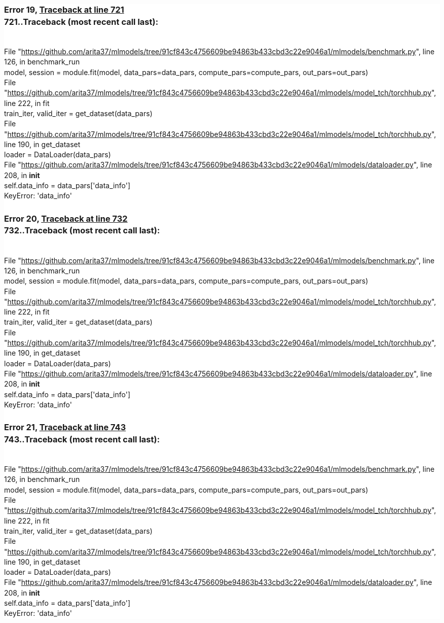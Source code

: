 

### Error 19, [Traceback at line 721](https://github.com/arita37/mlmodels_store/blob/master/log_benchmark/log_benchmark.py#L721)<br />721..Traceback (most recent call last):
<br />  File "https://github.com/arita37/mlmodels/tree/91cf843c4756609be94863b433cbd3c22e9046a1/mlmodels/benchmark.py", line 126, in benchmark_run
<br />    model, session = module.fit(model, data_pars=data_pars, compute_pars=compute_pars, out_pars=out_pars)
<br />  File "https://github.com/arita37/mlmodels/tree/91cf843c4756609be94863b433cbd3c22e9046a1/mlmodels/model_tch/torchhub.py", line 222, in fit
<br />    train_iter, valid_iter = get_dataset(data_pars)
<br />  File "https://github.com/arita37/mlmodels/tree/91cf843c4756609be94863b433cbd3c22e9046a1/mlmodels/model_tch/torchhub.py", line 190, in get_dataset
<br />    loader = DataLoader(data_pars)
<br />  File "https://github.com/arita37/mlmodels/tree/91cf843c4756609be94863b433cbd3c22e9046a1/mlmodels/dataloader.py", line 208, in __init__
<br />    self.data_info                = data_pars['data_info']
<br />KeyError: 'data_info'



### Error 20, [Traceback at line 732](https://github.com/arita37/mlmodels_store/blob/master/log_benchmark/log_benchmark.py#L732)<br />732..Traceback (most recent call last):
<br />  File "https://github.com/arita37/mlmodels/tree/91cf843c4756609be94863b433cbd3c22e9046a1/mlmodels/benchmark.py", line 126, in benchmark_run
<br />    model, session = module.fit(model, data_pars=data_pars, compute_pars=compute_pars, out_pars=out_pars)
<br />  File "https://github.com/arita37/mlmodels/tree/91cf843c4756609be94863b433cbd3c22e9046a1/mlmodels/model_tch/torchhub.py", line 222, in fit
<br />    train_iter, valid_iter = get_dataset(data_pars)
<br />  File "https://github.com/arita37/mlmodels/tree/91cf843c4756609be94863b433cbd3c22e9046a1/mlmodels/model_tch/torchhub.py", line 190, in get_dataset
<br />    loader = DataLoader(data_pars)
<br />  File "https://github.com/arita37/mlmodels/tree/91cf843c4756609be94863b433cbd3c22e9046a1/mlmodels/dataloader.py", line 208, in __init__
<br />    self.data_info                = data_pars['data_info']
<br />KeyError: 'data_info'



### Error 21, [Traceback at line 743](https://github.com/arita37/mlmodels_store/blob/master/log_benchmark/log_benchmark.py#L743)<br />743..Traceback (most recent call last):
<br />  File "https://github.com/arita37/mlmodels/tree/91cf843c4756609be94863b433cbd3c22e9046a1/mlmodels/benchmark.py", line 126, in benchmark_run
<br />    model, session = module.fit(model, data_pars=data_pars, compute_pars=compute_pars, out_pars=out_pars)
<br />  File "https://github.com/arita37/mlmodels/tree/91cf843c4756609be94863b433cbd3c22e9046a1/mlmodels/model_tch/torchhub.py", line 222, in fit
<br />    train_iter, valid_iter = get_dataset(data_pars)
<br />  File "https://github.com/arita37/mlmodels/tree/91cf843c4756609be94863b433cbd3c22e9046a1/mlmodels/model_tch/torchhub.py", line 190, in get_dataset
<br />    loader = DataLoader(data_pars)
<br />  File "https://github.com/arita37/mlmodels/tree/91cf843c4756609be94863b433cbd3c22e9046a1/mlmodels/dataloader.py", line 208, in __init__
<br />    self.data_info                = data_pars['data_info']
<br />KeyError: 'data_info'
